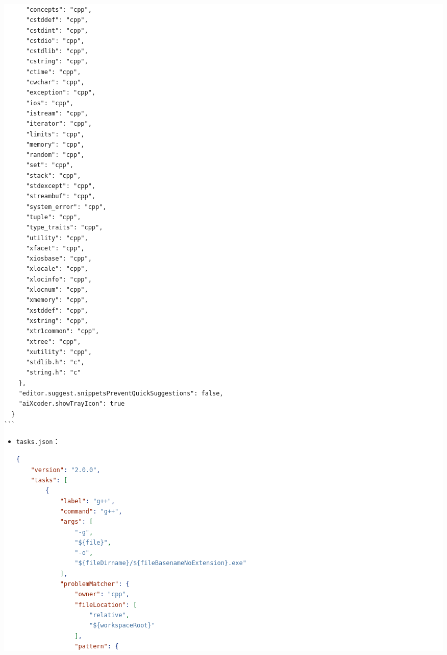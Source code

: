           "concepts": "cpp",
          "cstddef": "cpp",
          "cstdint": "cpp",
          "cstdio": "cpp",
          "cstdlib": "cpp",
          "cstring": "cpp",
          "ctime": "cpp",
          "cwchar": "cpp",
          "exception": "cpp",
          "ios": "cpp",
          "istream": "cpp",
          "iterator": "cpp",
          "limits": "cpp",
          "memory": "cpp",
          "random": "cpp",
          "set": "cpp",
          "stack": "cpp",
          "stdexcept": "cpp",
          "streambuf": "cpp",
          "system_error": "cpp",
          "tuple": "cpp",
          "type_traits": "cpp",
          "utility": "cpp",
          "xfacet": "cpp",
          "xiosbase": "cpp",
          "xlocale": "cpp",
          "xlocinfo": "cpp",
          "xlocnum": "cpp",
          "xmemory": "cpp",
          "xstddef": "cpp",
          "xstring": "cpp",
          "xtr1common": "cpp",
          "xtree": "cpp",
          "xutility": "cpp",
          "stdlib.h": "c",
          "string.h": "c"
        },
        "editor.suggest.snippetsPreventQuickSuggestions": false,
        "aiXcoder.showTrayIcon": true
      }
    ```

  + `tasks.json`：

    ```json
    {
        "version": "2.0.0",
        "tasks": [
            {
                "label": "g++",
                "command": "g++",
                "args": [
                    "-g",
                    "${file}",
                    "-o",
                    "${fileDirname}/${fileBasenameNoExtension}.exe"
                ],
                "problemMatcher": {
                    "owner": "cpp",
                    "fileLocation": [
                        "relative",
                        "${workspaceRoot}"
                    ],
                    "pattern": {